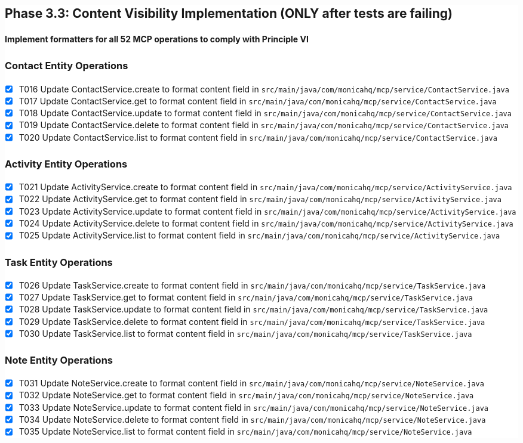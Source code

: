 ## Phase 3.3: Content Visibility Implementation (ONLY after tests are failing)
**Implement formatters for all 52 MCP operations to comply with Principle VI**

### Contact Entity Operations
- [x] T016 Update ContactService.create to format content field in `src/main/java/com/monicahq/mcp/service/ContactService.java`
- [x] T017 Update ContactService.get to format content field in `src/main/java/com/monicahq/mcp/service/ContactService.java`
- [x] T018 Update ContactService.update to format content field in `src/main/java/com/monicahq/mcp/service/ContactService.java`
- [x] T019 Update ContactService.delete to format content field in `src/main/java/com/monicahq/mcp/service/ContactService.java`
- [x] T020 Update ContactService.list to format content field in `src/main/java/com/monicahq/mcp/service/ContactService.java`

### Activity Entity Operations
- [x] T021 Update ActivityService.create to format content field in `src/main/java/com/monicahq/mcp/service/ActivityService.java`
- [x] T022 Update ActivityService.get to format content field in `src/main/java/com/monicahq/mcp/service/ActivityService.java`
- [x] T023 Update ActivityService.update to format content field in `src/main/java/com/monicahq/mcp/service/ActivityService.java`
- [x] T024 Update ActivityService.delete to format content field in `src/main/java/com/monicahq/mcp/service/ActivityService.java`
- [x] T025 Update ActivityService.list to format content field in `src/main/java/com/monicahq/mcp/service/ActivityService.java`

### Task Entity Operations
- [x] T026 Update TaskService.create to format content field in `src/main/java/com/monicahq/mcp/service/TaskService.java`
- [x] T027 Update TaskService.get to format content field in `src/main/java/com/monicahq/mcp/service/TaskService.java`
- [x] T028 Update TaskService.update to format content field in `src/main/java/com/monicahq/mcp/service/TaskService.java`
- [x] T029 Update TaskService.delete to format content field in `src/main/java/com/monicahq/mcp/service/TaskService.java`
- [x] T030 Update TaskService.list to format content field in `src/main/java/com/monicahq/mcp/service/TaskService.java`

### Note Entity Operations
- [x] T031 Update NoteService.create to format content field in `src/main/java/com/monicahq/mcp/service/NoteService.java`
- [x] T032 Update NoteService.get to format content field in `src/main/java/com/monicahq/mcp/service/NoteService.java`
- [x] T033 Update NoteService.update to format content field in `src/main/java/com/monicahq/mcp/service/NoteService.java`
- [x] T034 Update NoteService.delete to format content field in `src/main/java/com/monicahq/mcp/service/NoteService.java`
- [x] T035 Update NoteService.list to format content field in `src/main/java/com/monicahq/mcp/service/NoteService.java`
